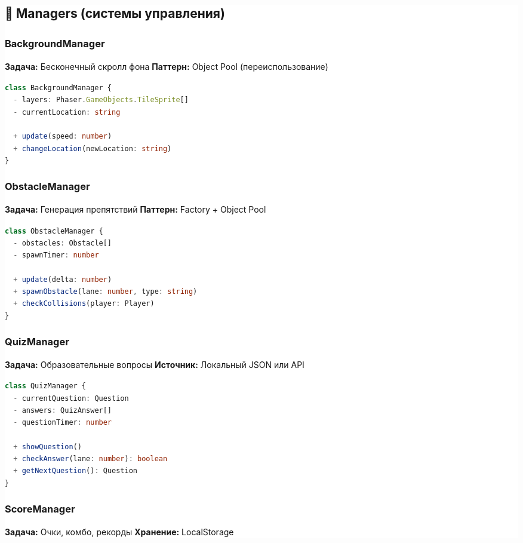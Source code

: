 
## 🔧 Managers (системы управления)

### BackgroundManager
**Задача:** Бесконечный скролл фона
**Паттерн:** Object Pool (переиспользование)

```typescript
class BackgroundManager {
  - layers: Phaser.GameObjects.TileSprite[]
  - currentLocation: string

  + update(speed: number)
  + changeLocation(newLocation: string)
}
```

### ObstacleManager
**Задача:** Генерация препятствий
**Паттерн:** Factory + Object Pool

```typescript
class ObstacleManager {
  - obstacles: Obstacle[]
  - spawnTimer: number

  + update(delta: number)
  + spawnObstacle(lane: number, type: string)
  + checkCollisions(player: Player)
}
```

### QuizManager
**Задача:** Образовательные вопросы
**Источник:** Локальный JSON или API

```typescript
class QuizManager {
  - currentQuestion: Question
  - answers: QuizAnswer[]
  - questionTimer: number

  + showQuestion()
  + checkAnswer(lane: number): boolean
  + getNextQuestion(): Question
}
```

### ScoreManager
**Задача:** Очки, комбо, рекорды
**Хранение:** LocalStorage
